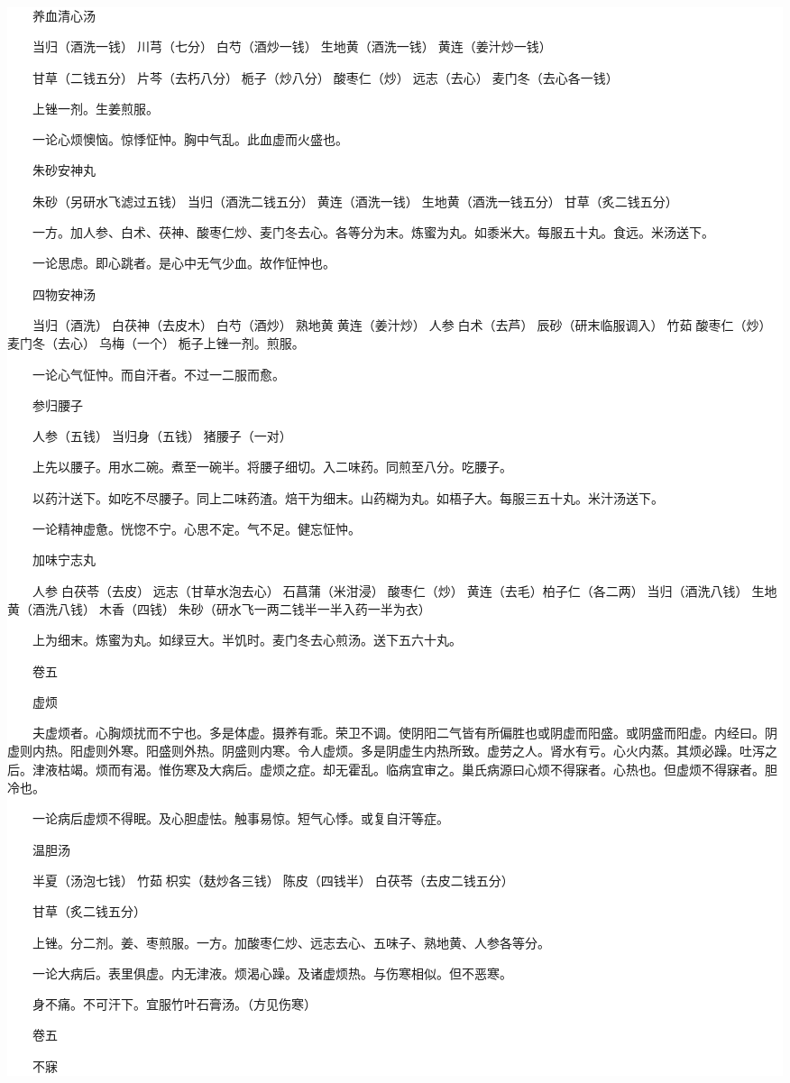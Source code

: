 　　养血清心汤

　　当归（酒洗一钱） 川芎（七分） 白芍（酒炒一钱） 生地黄（酒洗一钱） 黄连（姜汁炒一钱）

　　甘草（二钱五分） 片芩（去朽八分） 栀子（炒八分） 酸枣仁（炒） 远志（去心） 麦门冬（去心各一钱）

　　上锉一剂。生姜煎服。

　　一论心烦懊恼。惊悸怔忡。胸中气乱。此血虚而火盛也。

　　朱砂安神丸

　　朱砂（另研水飞滤过五钱） 当归（酒洗二钱五分） 黄连（酒洗一钱） 生地黄（酒洗一钱五分） 甘草（炙二钱五分）

　　一方。加人参、白术、茯神、酸枣仁炒、麦门冬去心。各等分为末。炼蜜为丸。如黍米大。每服五十丸。食远。米汤送下。

　　一论思虑。即心跳者。是心中无气少血。故作怔忡也。

　　四物安神汤

　　当归（酒洗） 白茯神（去皮木） 白芍（酒炒） 熟地黄 黄连（姜汁炒） 人参 白术（去芦） 辰砂（研末临服调入） 竹茹 酸枣仁（炒） 麦门冬（去心） 乌梅（一个） 栀子上锉一剂。煎服。

　　一论心气怔忡。而自汗者。不过一二服而愈。

　　参归腰子

　　人参（五钱） 当归身（五钱） 猪腰子（一对）

　　上先以腰子。用水二碗。煮至一碗半。将腰子细切。入二味药。同煎至八分。吃腰子。

　　以药汁送下。如吃不尽腰子。同上二味药渣。焙干为细末。山药糊为丸。如梧子大。每服三五十丸。米汁汤送下。

　　一论精神虚惫。恍惚不宁。心思不定。气不足。健忘怔忡。

　　加味宁志丸

　　人参 白茯苓（去皮） 远志（甘草水泡去心） 石菖蒲（米泔浸） 酸枣仁（炒） 黄连（去毛）柏子仁（各二两） 当归（酒洗八钱） 生地黄（酒洗八钱） 木香（四钱） 朱砂（研水飞一两二钱半一半入药一半为衣）

　　上为细末。炼蜜为丸。如绿豆大。半饥时。麦门冬去心煎汤。送下五六十丸。

　　卷五

　　虚烦

　　夫虚烦者。心胸烦扰而不宁也。多是体虚。摄养有乖。荣卫不调。使阴阳二气皆有所偏胜也或阴虚而阳盛。或阴盛而阳虚。内经曰。阴虚则内热。阳虚则外寒。阳盛则外热。阴盛则内寒。令人虚烦。多是阴虚生内热所致。虚劳之人。肾水有亏。心火内蒸。其烦必躁。吐泻之后。津液枯竭。烦而有渴。惟伤寒及大病后。虚烦之症。却无霍乱。临病宜审之。巢氏病源曰心烦不得寐者。心热也。但虚烦不得寐者。胆冷也。

　　一论病后虚烦不得眠。及心胆虚怯。触事易惊。短气心悸。或复自汗等症。

　　温胆汤

　　半夏（汤泡七钱） 竹茹 枳实（麸炒各三钱） 陈皮（四钱半） 白茯苓（去皮二钱五分）

　　甘草（炙二钱五分）

　　上锉。分二剂。姜、枣煎服。一方。加酸枣仁炒、远志去心、五味子、熟地黄、人参各等分。

　　一论大病后。表里俱虚。内无津液。烦渴心躁。及诸虚烦热。与伤寒相似。但不恶寒。

　　身不痛。不可汗下。宜服竹叶石膏汤。（方见伤寒）

　　卷五

　　不寐
